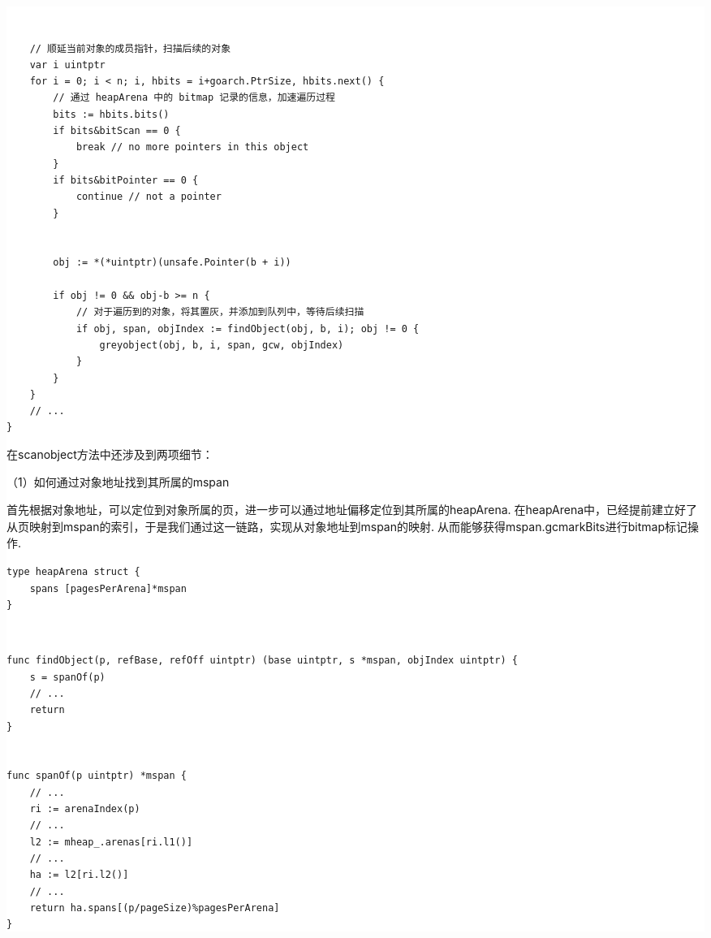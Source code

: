 ```


    // 顺延当前对象的成员指针，扫描后续的对象
    var i uintptr
    for i = 0; i < n; i, hbits = i+goarch.PtrSize, hbits.next() {
        // 通过 heapArena 中的 bitmap 记录的信息，加速遍历过程
        bits := hbits.bits()
        if bits&bitScan == 0 {
            break // no more pointers in this object
        }
        if bits&bitPointer == 0 {
            continue // not a pointer
        }


        obj := *(*uintptr)(unsafe.Pointer(b + i))
      
        if obj != 0 && obj-b >= n {
            // 对于遍历到的对象，将其置灰，并添加到队列中，等待后续扫描
            if obj, span, objIndex := findObject(obj, b, i); obj != 0 {
                greyobject(obj, b, i, span, gcw, objIndex)
            }
        }
    }
    // ...
}
```  
  
在scanobject方法中还涉及到两项细节：  
  
（1）如何通过对象地址找到其所属的mspan  
  
首先根据对象地址，可以定位到对象所属的页，进一步可以通过地址偏移定位到其所属的heapArena. 在heapArena中，已经提前建立好了从页映射到mspan的索引，于是我们通过这一链路，实现从对象地址到mspan的映射. 从而能够获得mspan.gcmarkBits进行bitmap标记操作.  
```
type heapArena struct {
    spans [pagesPerArena]*mspan
}
```  
  
   
```
func findObject(p, refBase, refOff uintptr) (base uintptr, s *mspan, objIndex uintptr) {
    s = spanOf(p)
    // ...
    return
}


func spanOf(p uintptr) *mspan {
    // ...
    ri := arenaIndex(p)
    // ...
    l2 := mheap_.arenas[ri.l1()]
    // ...
    ha := l2[ri.l2()]
    // ...
    return ha.spans[(p/pageSize)%pagesPerArena]
}
```  
  